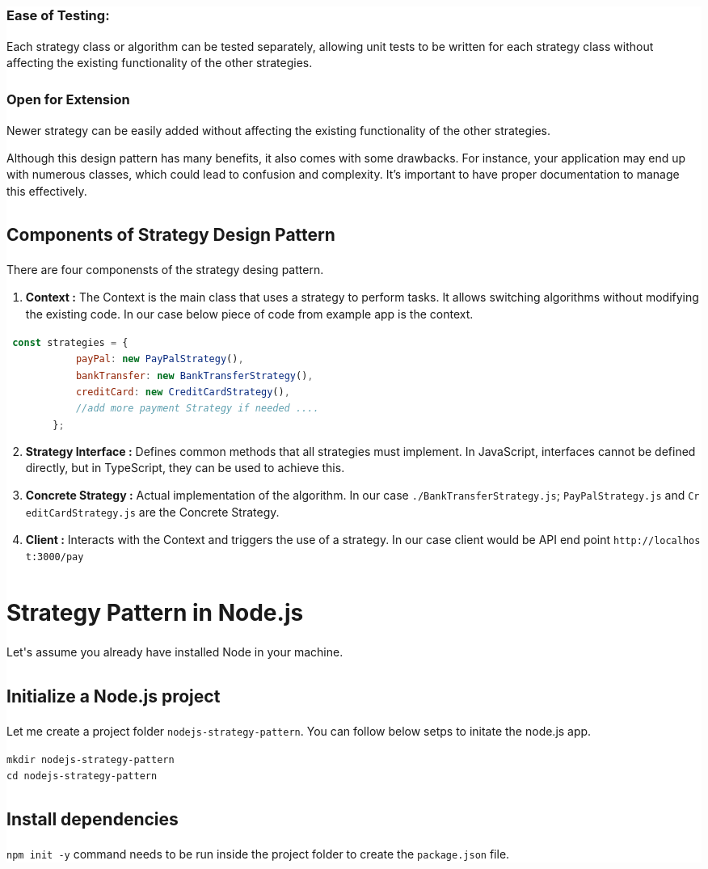 ### Ease of Testing:
Each strategy class or algorithm can be tested separately, allowing unit tests to be written for each strategy class without affecting the existing functionality of the other strategies.

### Open for Extension
Newer strategy can be easily added  without affecting the existing functionality of the other strategies. 

Although this design pattern has many benefits, it also comes with some drawbacks. For instance, your application may end up with numerous classes, which could lead to confusion and complexity. It’s important to have proper documentation to manage this effectively.

## Components of Strategy Design Pattern
There are four componensts of the strategy desing pattern.

1. **Context :** The Context is the main class that uses a strategy to perform tasks. It allows switching algorithms without modifying the existing code. In our case below piece of code from example app is the context.
```js
 const strategies = {
            payPal: new PayPalStrategy(),
            bankTransfer: new BankTransferStrategy(),
            creditCard: new CreditCardStrategy(),
            //add more payment Strategy if needed ....
        };
```
2. **Strategy Interface :** Defines common methods that all strategies must implement. In JavaScript, interfaces cannot be defined directly, but in TypeScript, they can be used to achieve this.

3. **Concrete Strategy :** Actual implementation of the algorithm. In our case `./BankTransferStrategy.js`;
`PayPalStrategy.js` and `CreditCardStrategy.js` are the Concrete Strategy.

4. **Client :** Interacts with the Context and triggers the use of a strategy. In our case client would be API end point `http://localhost:3000/pay`

# Strategy Pattern in Node.js

Let's assume you already have installed Node in your machine.

## Initialize a Node.js project
Let me create a project folder `nodejs-strategy-pattern`. You can follow below setps to initate the node.js app.
```console
mkdir nodejs-strategy-pattern
cd nodejs-strategy-pattern
```
 
 ## Install dependencies
`npm init -y`  command needs to be run inside the project folder to create the `package.json` file. 
 